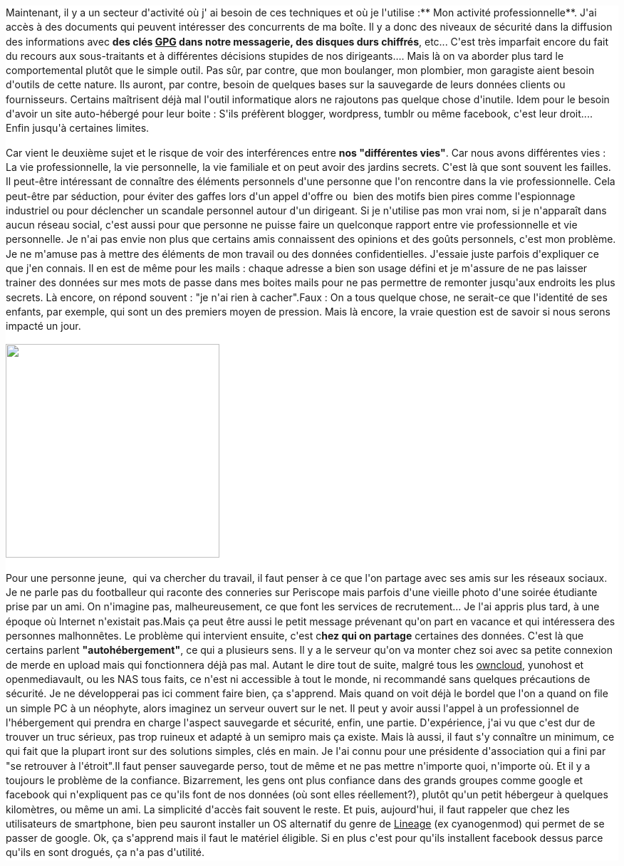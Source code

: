 Maintenant, il y a un secteur d'activité où j' ai besoin de ces techniques et où je l'utilise :** Mon activité professionnelle**. J'ai accès à des documents qui peuvent intéresser des concurrents de ma boîte. Il y a donc des niveaux de sécurité dans la diffusion des informations avec **des clés <a href="https://fr.wikipedia.org/wiki/GNU_Privacy_Guard">GPG</a> dans notre messagerie, des disques durs chiffrés**, etc... C'est très imparfait encore du fait du recours aux sous-traitants et à différentes décisions stupides de nos dirigeants.... Mais là on va aborder plus tard le comportemental plutôt que le simple outil. Pas sûr, par contre, que mon boulanger, mon plombier, mon garagiste aient besoin d'outils de cette nature. Ils auront, par contre, besoin de quelques bases sur la sauvegarde de leurs données clients ou fournisseurs. Certains maîtrisent déjà mal l'outil informatique alors ne rajoutons pas quelque chose d'inutile. Idem pour le besoin d'avoir un site auto-hébergé pour leur boite : S'ils préfèrent blogger, wordpress, tumblr ou même facebook, c'est leur droit.... Enfin jusqu'à certaines limites.

Car vient le deuxième sujet et le risque de voir des interférences entre **nos "différentes vies"**. Car nous avons différentes vies : La vie professionnelle, la vie personnelle, la vie familiale et on peut avoir des jardins secrets. C'est là que sont souvent les failles. Il peut-être intéressant de connaître des éléments personnels d'une personne que l'on rencontre dans la vie professionnelle. Cela peut-être par séduction, pour éviter des gaffes lors d'un appel d'offre ou &nbsp;bien des motifs bien pires comme l'espionnage industriel ou pour déclencher un scandale personnel autour d'un dirigeant. Si je n'utilise pas mon vrai nom, si je n'apparaît dans aucun réseau social, c'est aussi pour que personne ne puisse faire un quelconque rapport entre vie professionnelle et vie personnelle. Je n'ai pas envie non plus que certains amis connaissent des opinions et des goûts personnels, c'est mon problème. Je ne m'amuse pas à mettre des éléments de mon travail ou des données confidentielles. J'essaie juste parfois d'expliquer ce que j'en connais. Il en est de même pour les mails : chaque adresse a bien son usage défini et je m'assure de ne pas laisser trainer des données sur mes mots de passe dans mes boites mails pour ne pas permettre de remonter jusqu'aux endroits les plus secrets. Là encore, on répond souvent : "je n'ai rien à cacher".Faux : On a tous quelque chose, ne serait-ce que l'identité de ses enfants, par exemple, qui sont un des premiers moyen de pression. Mais là encore, la vraie question est de savoir si nous serons impacté un jour.

<img class="alignleft size-medium wp-image-9239" src="https://cheziceman.files.wordpress.com/2017/03/hantise.jpg?w=300" alt="" width="300" height="300">

Pour une personne jeune, &nbsp;qui va chercher du travail, il faut penser à ce que l'on partage avec ses amis sur les réseaux sociaux. Je ne parle pas du footballeur qui raconte des conneries sur Periscope mais parfois d'une vieille photo d'une soirée étudiante prise par un ami. On n'imagine pas, malheureusement, ce que font les services de recrutement... Je l'ai appris plus tard, à une époque où Internet n'existait pas.Mais ça peut être aussi le petit message prévenant qu'on part en vacance et qui intéressera des personnes malhonnêtes. Le problème qui intervient ensuite, c'est c**hez qui on partage** certaines des données. C'est là que certains parlent **"autohébergement"**, ce qui a plusieurs sens. Il y a le serveur qu'on va monter chez soi avec sa petite connexion de merde en upload mais qui fonctionnera déjà pas mal. Autant le dire tout de suite, malgré tous les <a href="https://cheziceman.wordpress.com/2016/07/12/test-owncloud-vs-cozycloud-les-liberateurs-du-nuage/">owncloud</a>, yunohost et openmediavault, ou les NAS tous faits, ce n'est ni accessible à tout le monde, ni recommandé sans quelques précautions de sécurité. Je ne développerai pas ici comment faire bien, ça s'apprend. Mais quand on voit déjà le bordel que l'on a quand on file un simple PC à un néophyte, alors imaginez un serveur ouvert sur le net. Il peut y avoir aussi l'appel à un professionnel de l'hébergement qui prendra en charge l'aspect sauvegarde et sécurité, enfin, une partie. D'expérience, j'ai vu que c'est dur de trouver un truc sérieux, pas trop ruineux et adapté à un semipro mais ça existe. Mais là aussi, il faut s'y connaître un minimum, ce qui fait que la plupart iront sur des solutions simples, clés en main. Je l'ai connu pour une présidente d'association qui a fini par "se retrouver à l'étroit".Il faut penser sauvegarde perso, tout de même et ne pas mettre n'importe quoi, n'importe où. Et il y a toujours le problème de la confiance. Bizarrement, les gens ont plus confiance dans des grands groupes comme google et facebook qui n'expliquent pas ce qu'ils font de nos données (où sont elles réellement?), plutôt qu'un petit hébergeur à quelques kilomètres, ou même un ami. La simplicité d'accès fait souvent le reste. Et puis, aujourd'hui, il faut rappeler que chez les utilisateurs de smartphone, bien peu sauront installer un OS alternatif du genre de <a href="https://www.parigotmanchot.fr/2017/01/02/de-cyanogenmod-a-lineage-os-sur-samsung-s2-i9100/">Lineage</a> (ex cyanogenmod) qui permet de se passer de google. Ok, ça s'apprend mais il faut le matériel éligible. Si en plus c'est pour qu'ils installent facebook dessus parce qu'ils en sont drogués, ça n'a pas d'utilité.
